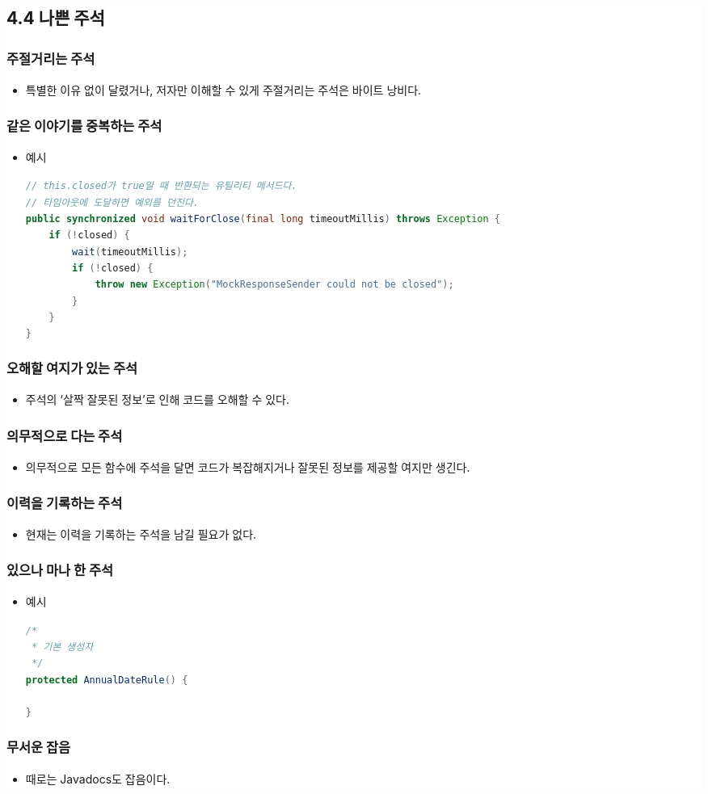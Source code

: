 ## 4.4 나쁜 주석

### 주절거리는 주석

- 특별한 이유 없이 달렸거나, 저자만 이해할 수 있게 주절거리는 주석은 바이트 낭비다.

### 같은 이야기를 중복하는 주석

- 예시
    
    ```java
    // this.closed가 true일 때 반환되는 유틸리티 메서드다.
    // 타임아웃에 도달하면 예외를 던진다. 
    public synchronized void waitForClose(final long timeoutMillis) throws Exception {
        if (!closed) {
            wait(timeoutMillis);
            if (!closed) {
                throw new Exception("MockResponseSender could not be closed");
            }
        }
    }
    ```
    

### 오해할 여지가 있는 주석

- 주석의 ‘살짝 잘못된 정보’로 인해 코드를 오해할 수 있다.

### 의무적으로 다는 주석

- 의무적으로 모든 함수에 주석을 달면 코드가 복잡해지거나 잘못된 정보를 제공할 여지만 생긴다.

### 이력을 기록하는 주석

- 현재는 이력을 기록하는 주석을 남길 필요가 없다.

### 있으나 마나 한 주석

- 예시
    
    ```java
    /*
     * 기본 생성자
     */
    protected AnnualDateRule() {
    
    }
    ```
    

### 무서운 잡음

- 때로는 Javadocs도 잡음이다.
